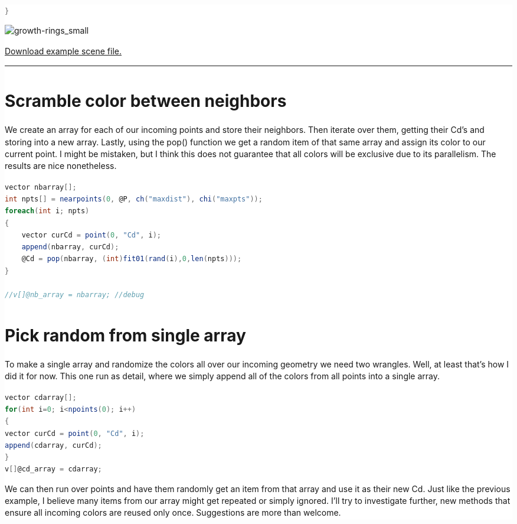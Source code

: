 ```c#
}
```

![growth-rings_small](https://user-images.githubusercontent.com/81909946/113510793-c20b9180-955c-11eb-852b-4b178a871feb.gif)

[Download example scene file.](https://github.com/ribponce/particula/blob/25c22918431b8b8b9e271b59f379d85a1f597a35/vex/files/particula_growth-rings_SHARE.hipnc)

---

# Scramble color between neighbors

We create an array for each of our incoming points and store their neighbors. Then iterate over them, getting their Cd’s and storing into a new array. Lastly, using the pop() function we get a random item of that same array and assign its color to our current point. I might be mistaken, but I think this does not guarantee that all colors will be exclusive due to its parallelism. The results are nice nonetheless.

```c#
vector nbarray[];
int npts[] = nearpoints(0, @P, ch("maxdist"), chi("maxpts"));
foreach(int i; npts)
{
    vector curCd = point(0, "Cd", i);
    append(nbarray, curCd);
    @Cd = pop(nbarray, (int)fit01(rand(i),0,len(npts)));
}

//v[]@nb_array = nbarray; //debug
```



# Pick random from single array

To make a single array and randomize the colors all over our incoming geometry we need two wrangles. Well, at least that’s how I did it for now. This one run as detail, where we simply append all of the colors from all points into a single array.

```c#
vector cdarray[];
for(int i=0; i<npoints(0); i++)
{
vector curCd = point(0, "Cd", i);
append(cdarray, curCd);
}
v[]@cd_array = cdarray;
```

We can then run over points and have them randomly get an item from that array and use it as their new Cd. Just like the previous example, I believe many items from our array might get repeated or simply ignored. I’ll try to investigate further, new methods that ensure all incoming colors are reused only once. Suggestions are more than welcome.
